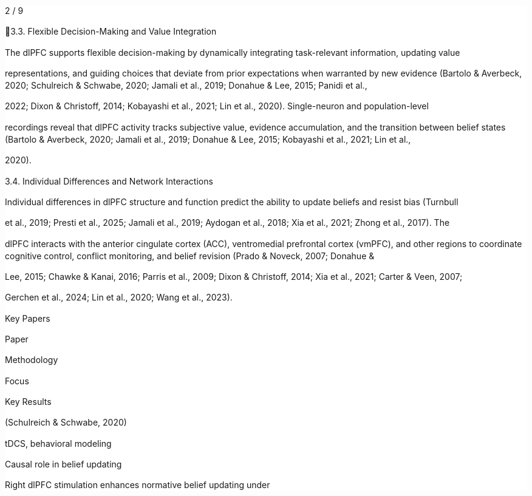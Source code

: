2 / 9

3.3. Flexible Decision-Making and Value Integration

The dlPFC supports flexible decision-making by dynamically integrating task-relevant information, updating value

representations, and guiding choices that deviate from prior expectations when warranted by new evidence
(Bartolo & Averbeck, 2020; Schulreich & Schwabe, 2020; Jamali et al., 2019; Donahue & Lee, 2015; Panidi et al.,

2022; Dixon & Christoff, 2014; Kobayashi et al., 2021; Lin et al., 2020). Single-neuron and population-level

recordings reveal that dlPFC activity tracks subjective value, evidence accumulation, and the transition between
belief states (Bartolo & Averbeck, 2020; Jamali et al., 2019; Donahue & Lee, 2015; Kobayashi et al., 2021; Lin et al.,

2020).

3.4. Individual Differences and Network Interactions

Individual differences in dlPFC structure and function predict the ability to update beliefs and resist bias (Turnbull

et al., 2019; Presti et al., 2025; Jamali et al., 2019; Aydogan et al., 2018; Xia et al., 2021; Zhong et al., 2017). The

dlPFC interacts with the anterior cingulate cortex (ACC), ventromedial prefrontal cortex (vmPFC), and other
regions to coordinate cognitive control, conflict monitoring, and belief revision (Prado & Noveck, 2007; Donahue &

Lee, 2015; Chawke & Kanai, 2016; Parris et al., 2009; Dixon & Christoff, 2014; Xia et al., 2021; Carter & Veen, 2007;

Gerchen et al., 2024; Lin et al., 2020; Wang et al., 2023).

Key Papers

Paper

Methodology

Focus

Key Results

(Schulreich &
Schwabe, 2020)

tDCS, behavioral
modeling

Causal role in belief
updating

Right dlPFC stimulation enhances
normative belief updating under
